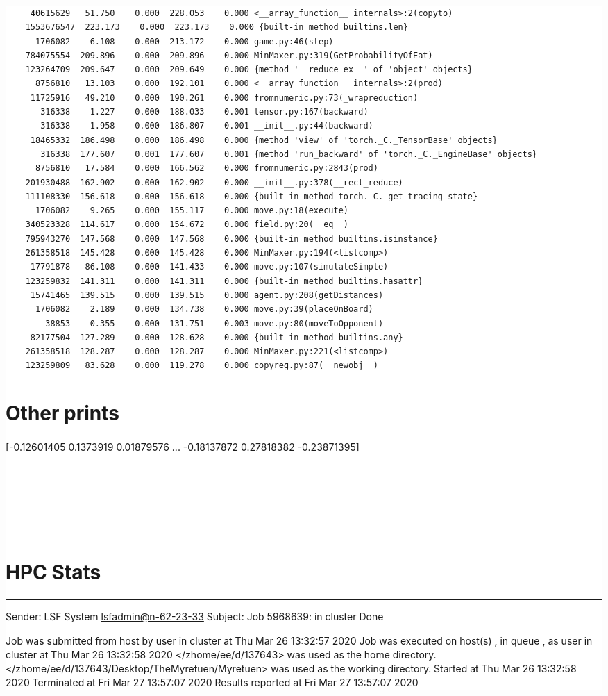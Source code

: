          40615629   51.750    0.000  228.053    0.000 <__array_function__ internals>:2(copyto)
        1553676547  223.173    0.000  223.173    0.000 {built-in method builtins.len}
          1706082    6.108    0.000  213.172    0.000 game.py:46(step)
        784075554  209.896    0.000  209.896    0.000 MinMaxer.py:319(GetProbabilityOfEat)
        123264709  209.647    0.000  209.649    0.000 {method '__reduce_ex__' of 'object' objects}
          8756810   13.103    0.000  192.101    0.000 <__array_function__ internals>:2(prod)
         11725916   49.210    0.000  190.261    0.000 fromnumeric.py:73(_wrapreduction)
           316338    1.227    0.000  188.033    0.001 tensor.py:167(backward)
           316338    1.958    0.000  186.807    0.001 __init__.py:44(backward)
         18465332  186.498    0.000  186.498    0.000 {method 'view' of 'torch._C._TensorBase' objects}
           316338  177.607    0.001  177.607    0.001 {method 'run_backward' of 'torch._C._EngineBase' objects}
          8756810   17.584    0.000  166.562    0.000 fromnumeric.py:2843(prod)
        201930488  162.902    0.000  162.902    0.000 __init__.py:378(__rect_reduce)
        111108330  156.618    0.000  156.618    0.000 {built-in method torch._C._get_tracing_state}
          1706082    9.265    0.000  155.117    0.000 move.py:18(execute)
        340523328  114.617    0.000  154.672    0.000 field.py:20(__eq__)
        795943270  147.568    0.000  147.568    0.000 {built-in method builtins.isinstance}
        261358518  145.428    0.000  145.428    0.000 MinMaxer.py:194(<listcomp>)
         17791878   86.108    0.000  141.433    0.000 move.py:107(simulateSimple)
        123259832  141.311    0.000  141.311    0.000 {built-in method builtins.hasattr}
         15741465  139.515    0.000  139.515    0.000 agent.py:208(getDistances)
          1706082    2.189    0.000  134.738    0.000 move.py:39(placeOnBoard)
            38853    0.355    0.000  131.751    0.003 move.py:80(moveToOpponent)
         82177504  127.289    0.000  128.628    0.000 {built-in method builtins.any}
        261358518  128.287    0.000  128.287    0.000 MinMaxer.py:221(<listcomp>)
        123259809   83.628    0.000  119.278    0.000 copyreg.py:87(__newobj__)


# Other prints

[-0.12601405  0.1373919   0.01879576 ... -0.18137872  0.27818382
 -0.23871395]

 <br /> 
 <br /> 
 <br /> 
 <br />

---------------------------------------------------------------------------------------------------------------------

# HPC Stats


------------------------------------------------------------
Sender: LSF System <lsfadmin@n-62-23-33>
Subject: Job 5968639: <NNAgent8MiniMax> in cluster <dcc> Done

Job <NNAgent8MiniMax> was submitted from host <n-62-27-22> by user <s183905> in cluster <dcc> at Thu Mar 26 13:32:57 2020
Job was executed on host(s) <n-62-23-33>, in queue <hpc>, as user <s183905> in cluster <dcc> at Thu Mar 26 13:32:58 2020
</zhome/ee/d/137643> was used as the home directory.
</zhome/ee/d/137643/Desktop/TheMyretuen/Myretuen> was used as the working directory.
Started at Thu Mar 26 13:32:58 2020
Terminated at Fri Mar 27 13:57:07 2020
Results reported at Fri Mar 27 13:57:07 2020
